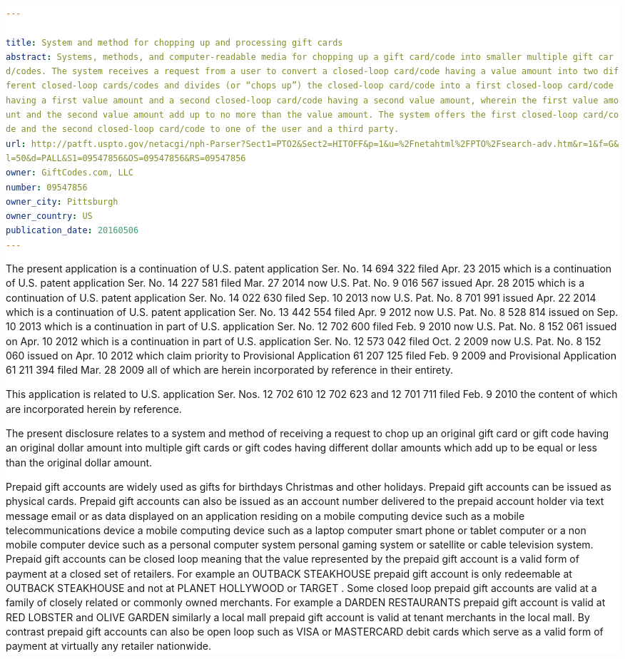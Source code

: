 ```yaml
---

title: System and method for chopping up and processing gift cards
abstract: Systems, methods, and computer-readable media for chopping up a gift card/code into smaller multiple gift card/codes. The system receives a request from a user to convert a closed-loop card/code having a value amount into two different closed-loop cards/codes and divides (or “chops up”) the closed-loop card/code into a first closed-loop card/code having a first value amount and a second closed-loop card/code having a second value amount, wherein the first value amount and the second value amount add up to no more than the value amount. The system offers the first closed-loop card/code and the second closed-loop card/code to one of the user and a third party.
url: http://patft.uspto.gov/netacgi/nph-Parser?Sect1=PTO2&Sect2=HITOFF&p=1&u=%2Fnetahtml%2FPTO%2Fsearch-adv.htm&r=1&f=G&l=50&d=PALL&S1=09547856&OS=09547856&RS=09547856
owner: GiftCodes.com, LLC
number: 09547856
owner_city: Pittsburgh
owner_country: US
publication_date: 20160506
---
```

The present application is a continuation of U.S. patent application Ser. No. 14 694 322 filed Apr. 23 2015 which is a continuation of U.S. patent application Ser. No. 14 227 581 filed Mar. 27 2014 now U.S. Pat. No. 9 016 567 issued Apr. 28 2015 which is a continuation of U.S. patent application Ser. No. 14 022 630 filed Sep. 10 2013 now U.S. Pat. No. 8 701 991 issued Apr. 22 2014 which is a continuation of U.S. patent application Ser. No. 13 442 554 filed Apr. 9 2012 now U.S. Pat. No. 8 528 814 issued on Sep. 10 2013 which is a continuation in part of U.S. application Ser. No. 12 702 600 filed Feb. 9 2010 now U.S. Pat. No. 8 152 061 issued on Apr. 10 2012 which is a continuation in part of U.S. application Ser. No. 12 573 042 filed Oct. 2 2009 now U.S. Pat. No. 8 152 060 issued on Apr. 10 2012 which claim priority to Provisional Application 61 207 125 filed Feb. 9 2009 and Provisional Application 61 211 394 filed Mar. 28 2009 all of which are herein incorporated by reference in their entirety.

This application is related to U.S. application Ser. Nos. 12 702 610 12 702 623 and 12 701 711 filed Feb. 9 2010 the content of which are incorporated herein by reference.

The present disclosure relates to a system and method of receiving a request to chop up an original gift card or gift code having an original dollar amount into multiple gift cards or gift codes having different dollar amounts which add up to be equal or less than the original dollar amount.

Prepaid gift accounts are widely used as gifts for birthdays Christmas and other holidays. Prepaid gift accounts can be issued as physical cards. Prepaid gift accounts can also be issued as an account number delivered to the prepaid account holder via text message email or as data displayed on an application residing on a mobile computing device such as a mobile telecommunications device a mobile computing device such as a laptop computer smart phone or tablet computer or a non mobile computer device such as a personal computer system personal gaming system or satellite or cable television system. Prepaid gift accounts can be closed loop meaning that the value represented by the prepaid gift account is a valid form of payment at a closed set of retailers. For example an OUTBACK STEAKHOUSE prepaid gift account is only redeemable at OUTBACK STEAKHOUSE and not at PLANET HOLLYWOOD or TARGET . Some closed loop prepaid gift accounts are valid at a family of closely related or commonly owned merchants. For example a DARDEN RESTAURANTS prepaid gift account is valid at RED LOBSTER and OLIVE GARDEN similarly a local mall prepaid gift account is valid at tenant merchants in the local mall. By contrast prepaid gift accounts can also be open loop such as VISA or MASTERCARD debit cards which serve as a valid form of payment at virtually any retailer nationwide.
